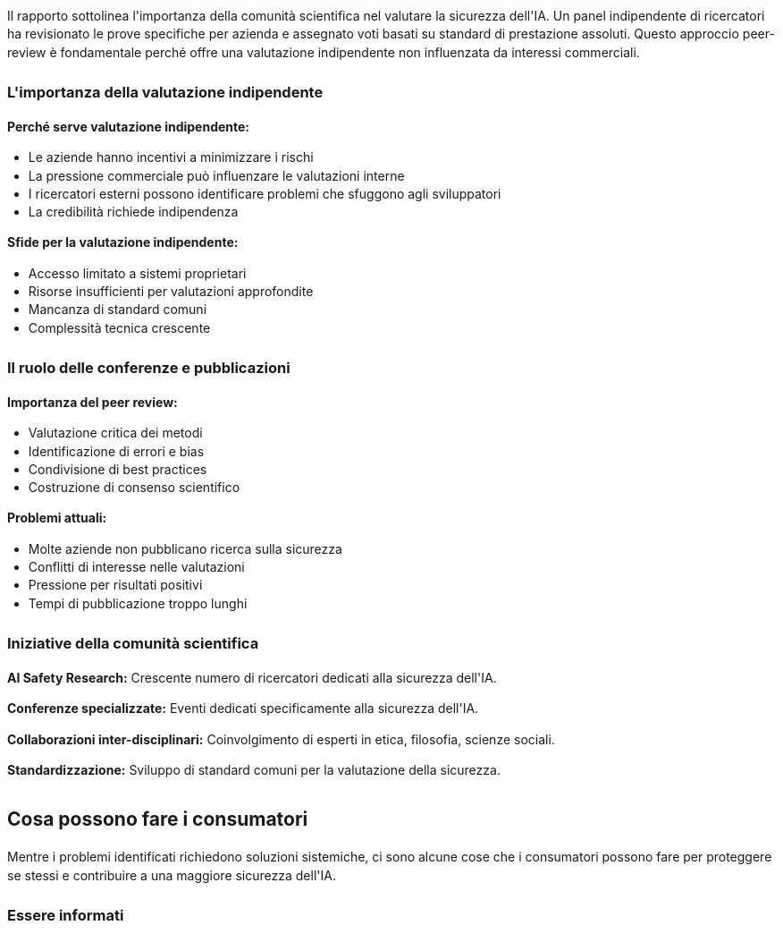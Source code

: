 Il rapporto sottolinea l'importanza della comunità scientifica nel valutare la sicurezza dell'IA. Un panel indipendente di ricercatori ha revisionato le prove specifiche per azienda e assegnato voti basati su standard di prestazione assoluti. Questo approccio peer-review è fondamentale perché offre una valutazione indipendente non influenzata da interessi commerciali.

### L'importanza della valutazione indipendente

**Perché serve valutazione indipendente:**
- Le aziende hanno incentivi a minimizzare i rischi
- La pressione commerciale può influenzare le valutazioni interne
- I ricercatori esterni possono identificare problemi che sfuggono agli sviluppatori
- La credibilità richiede indipendenza

**Sfide per la valutazione indipendente:**
- Accesso limitato a sistemi proprietari
- Risorse insufficienti per valutazioni approfondite
- Mancanza di standard comuni
- Complessità tecnica crescente

### Il ruolo delle conferenze e pubblicazioni

**Importanza del peer review:**
- Valutazione critica dei metodi
- Identificazione di errori e bias
- Condivisione di best practices
- Costruzione di consenso scientifico

**Problemi attuali:**
- Molte aziende non pubblicano ricerca sulla sicurezza
- Conflitti di interesse nelle valutazioni
- Pressione per risultati positivi
- Tempi di pubblicazione troppo lunghi

### Iniziative della comunità scientifica

**AI Safety Research:**
Crescente numero di ricercatori dedicati alla sicurezza dell'IA.

**Conferenze specializzate:**
Eventi dedicati specificamente alla sicurezza dell'IA.

**Collaborazioni inter-disciplinari:**
Coinvolgimento di esperti in etica, filosofia, scienze sociali.

**Standardizzazione:**
Sviluppo di standard comuni per la valutazione della sicurezza.

## Cosa possono fare i consumatori

Mentre i problemi identificati richiedono soluzioni sistemiche, ci sono alcune cose che i consumatori possono fare per proteggere se stessi e contribuire a una maggiore sicurezza dell'IA.

### Essere informati
